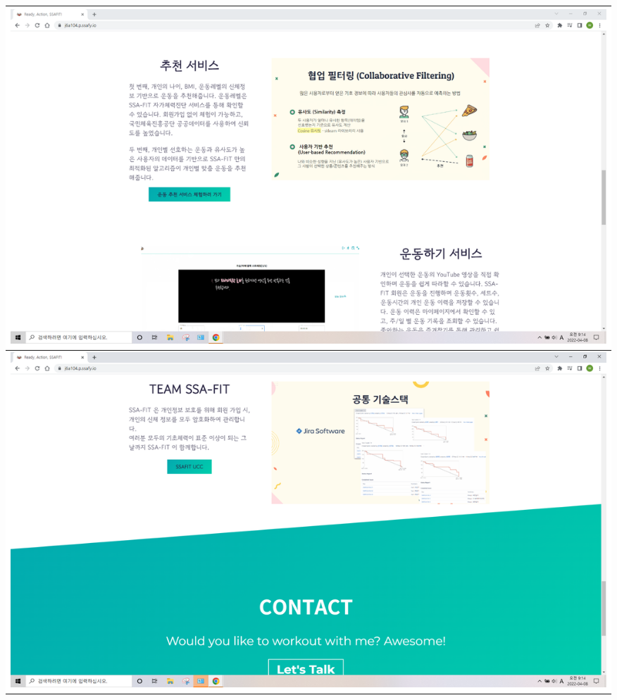 | <img src="./img/main2.PNG" alt="ssafit" width="1000px" /> |
| :----------------------------------------------------------------------------------------: |
| <img src="./img/main3.PNG" alt="ssafit" width="1000px" /> |

